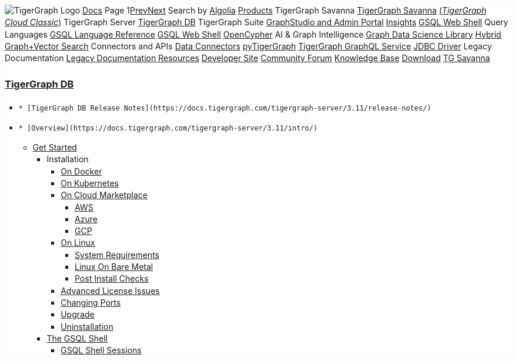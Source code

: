 ![TigerGraph Logo](https://www.tigergraph.com/wp-content/uploads/2020/05/TG_LOGO.svg) [Docs](https://docs.tigergraph.com/home)
Page 1[Prev](https://docs.tigergraph.com/tigergraph-server/3.11/backup-and-restore/configurations)[Next](https://docs.tigergraph.com/tigergraph-server/3.11/backup-and-restore/configurations)
Search by [Algolia](https://www.algolia.com/docsearch)
[Products](https://docs.tigergraph.com/tigergraph-server/3.11/backup-and-restore/configurations)
TigerGraph Savanna
[TigerGraph Savanna](https://docs.tigergraph.com/savanna/main/overview/) [(_TigerGraph Cloud Classic_)](https://docs.tigergraph.com/cloud/main/start/overview)
TigerGraph Server
[TigerGraph DB](https://docs.tigergraph.com/tigergraph-server/4.2/intro/)
TigerGraph Suite
[GraphStudio and Admin Portal](https://docs.tigergraph.com/gui/4.2/intro/) [Insights](https://docs.tigergraph.com/insights/4.2/intro/) [GSQL Web Shell](https://docs.tigergraph.com/tigergraph-server/current/gsql-shell/web)
Query Languages
[GSQL Language Reference](https://docs.tigergraph.com/gsql-ref/4.2/intro/) [GSQL Web Shell](https://docs.tigergraph.com/tigergraph-server/current/gsql-shell/web) [OpenCypher](https://docs.tigergraph.com/gsql-ref/current/opencypher-in-gsql)
AI & Graph Intelligence
[Graph Data Science Library](https://docs.tigergraph.com/graph-ml/3.10/intro/) [Hybrid Graph+Vector Search](https://docs.tigergraph.com/gsql-ref/current/vector/)
Connectors and APIs
[Data Connectors](https://docs.tigergraph.com/tigergraph-server/current/data-loading) [pyTigerGraph](https://docs.tigergraph.com/pytigergraph/1.8/intro/) [TigerGraph GraphQL Service](https://docs.tigergraph.com/graphql/3.9/) [JDBC Driver](https://github.com/tigergraph/ecosys/tree/master/tools/etl/tg-jdbc-driver)
Legacy Documentation
[ Legacy Documentation ](https://docs-legacy.tigergraph.com)
[Resources](https://docs.tigergraph.com/tigergraph-server/3.11/backup-and-restore/configurations)
[Developer Site](https://dev.tigergraph.com/) [Community Forum](https://community.tigergraph.com/) [Knowledge Base](https://tigergraph.freshdesk.com/support/solutions)
[Download](https://dl.tigergraph.com)
[ TG Savanna](https://savanna.tgcloud.io)
### [TigerGraph DB](https://docs.tigergraph.com/tigergraph-server/3.11/intro/)
  *     * [TigerGraph DB Release Notes](https://docs.tigergraph.com/tigergraph-server/3.11/release-notes/)
  *     * [Overview](https://docs.tigergraph.com/tigergraph-server/3.11/intro/)
    * [Get Started](https://docs.tigergraph.com/tigergraph-server/3.11/getting-started/)
      * Installation
        * [On Docker](https://docs.tigergraph.com/tigergraph-server/3.11/getting-started/docker)
        * [On Kubernetes](https://docs.tigergraph.com/tigergraph-server/3.11/getting-started/kubernetes)
        * [On Cloud Marketplace](https://docs.tigergraph.com/tigergraph-server/3.11/getting-started/cloud-images/)
          * [AWS](https://docs.tigergraph.com/tigergraph-server/3.11/getting-started/cloud-images/aws)
          * [Azure](https://docs.tigergraph.com/tigergraph-server/3.11/getting-started/cloud-images/azure)
          * [GCP](https://docs.tigergraph.com/tigergraph-server/3.11/getting-started/cloud-images/gcp)
        * [On Linux](https://docs.tigergraph.com/tigergraph-server/3.11/getting-started/linux)
          * [System Requirements](https://docs.tigergraph.com/tigergraph-server/3.11/installation/hw-and-sw-requirements)
          * [Linux On Bare Metal](https://docs.tigergraph.com/tigergraph-server/3.11/installation/bare-metal-install)
          * [Post Install Checks](https://docs.tigergraph.com/tigergraph-server/3.11/installation/post-install-check)
        * [Advanced License Issues](https://docs.tigergraph.com/tigergraph-server/3.11/installation/license)
        * [Changing Ports](https://docs.tigergraph.com/tigergraph-server/3.11/installation/change-port)
        * [Upgrade](https://docs.tigergraph.com/tigergraph-server/3.11/installation/upgrade)
        * [Uninstallation](https://docs.tigergraph.com/tigergraph-server/3.11/installation/uninstallation)
      * [The GSQL Shell](https://docs.tigergraph.com/tigergraph-server/3.11/gsql-shell/)
        * [GSQL Shell Sessions](https://docs.tigergraph.com/tigergraph-server/3.11/gsql-shell/gsql-sessions)